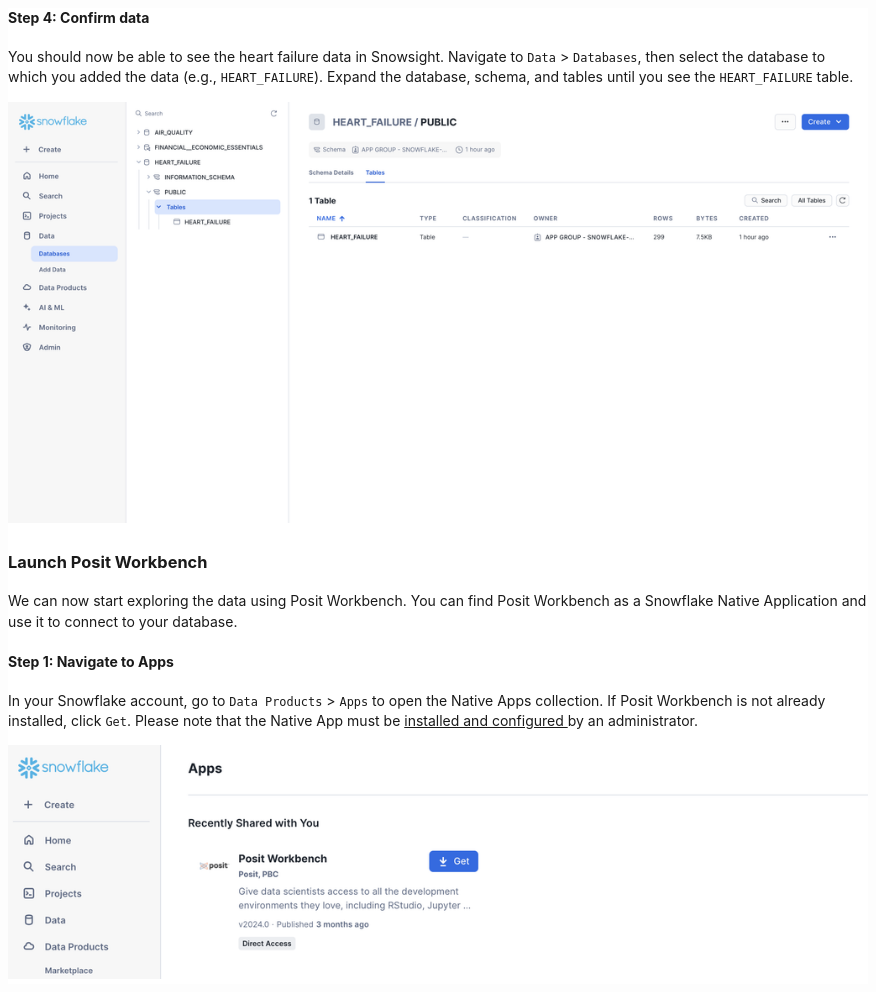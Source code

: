 #### Step 4: Confirm data

You should now be able to see the heart failure data in Snowsight. Navigate to `Data` > `Databases`, then select the database to which you added the data (e.g., `HEART_FAILURE`). Expand the database, schema, and tables until you see the `HEART_FAILURE` table. 

![](assets/snowflake/04-confirm_data.png)

### Launch Posit Workbench

We can now start exploring the data using Posit Workbench.
You can find Posit Workbench as a Snowflake Native Application
and use it to connect to your database.

#### Step 1: Navigate to Apps

In your Snowflake account, go to `Data Products` > `Apps` to open the Native Apps collection. If Posit Workbench is not already installed, click `Get`. Please note that the Native App must be [installed and configured ](https://docs.posit.co/ide/server-pro/integration/snowflake/native-app/install.html) by an administrator. 

![](assets/snowflake/05-get_posit_workbench.png)
